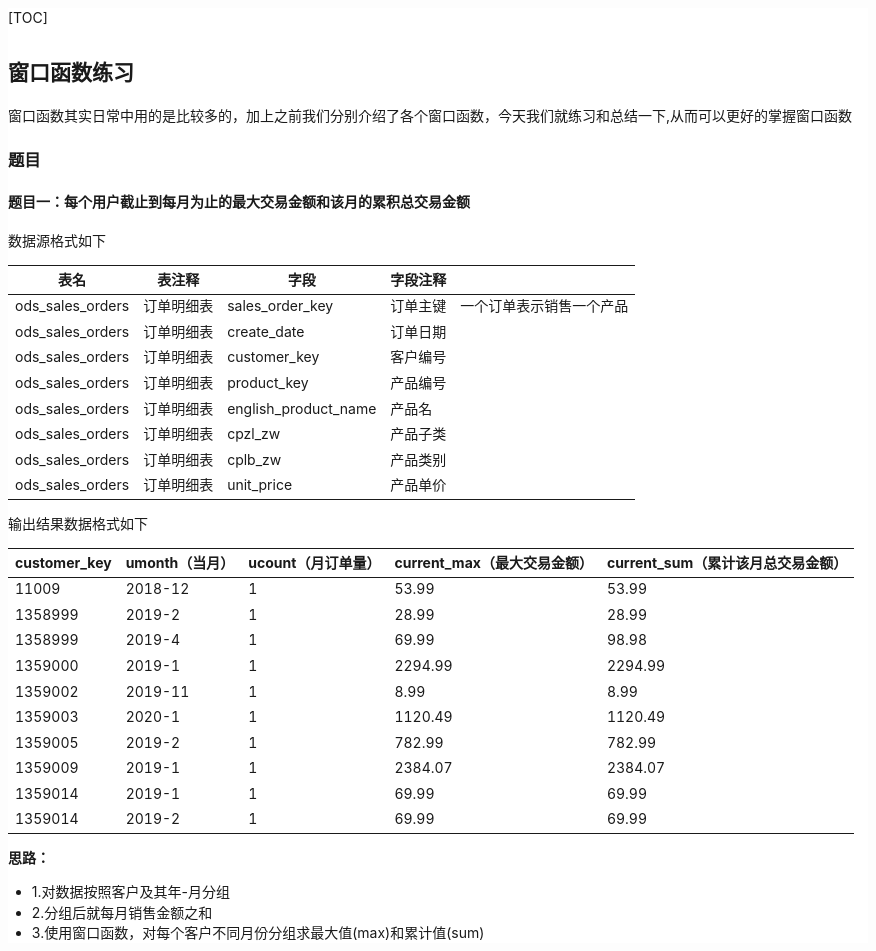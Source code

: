 [TOC]

## 窗口函数练习

窗口函数其实日常中用的是比较多的，加上之前我们分别介绍了各个窗口函数，今天我们就练习和总结一下,从而可以更好的掌握窗口函数

### 题目

#### 题目一：每个用户截止到每月为止的最大交易金额和该月的累积总交易金额

数据源格式如下

| 表名             | 表注释     | 字段                 | 字段注释 |                          |
| ---------------- | ---------- | -------------------- | -------- | ------------------------ |
| ods_sales_orders | 订单明细表 | sales_order_key      | 订单主键 | 一个订单表示销售一个产品 |
| ods_sales_orders | 订单明细表 | create_date          | 订单日期 |                          |
| ods_sales_orders | 订单明细表 | customer_key         | 客户编号 |                          |
| ods_sales_orders | 订单明细表 | product_key          | 产品编号 |                          |
| ods_sales_orders | 订单明细表 | english_product_name | 产品名   |                          |
| ods_sales_orders | 订单明细表 | cpzl_zw              | 产品子类 |                          |
| ods_sales_orders | 订单明细表 | cplb_zw              | 产品类别 |                          |
| ods_sales_orders | 订单明细表 | unit_price           | 产品单价 |                          |

输出结果数据格式如下

| customer_key | umonth（当月） | ucount（月订单量） | current_max（最大交易金额） | current_sum（累计该月总交易金额） |
| ------------ | -------------- | ------------------ | --------------------------- | --------------------------------- |
| 11009        | 2018-12        | 1                  | 53.99                       | 53.99                             |
| 1358999      | 2019-2         | 1                  | 28.99                       | 28.99                             |
| 1358999      | 2019-4         | 1                  | 69.99                       | 98.98                             |
| 1359000      | 2019-1         | 1                  | 2294.99                     | 2294.99                           |
| 1359002      | 2019-11        | 1                  | 8.99                        | 8.99                              |
| 1359003      | 2020-1         | 1                  | 1120.49                     | 1120.49                           |
| 1359005      | 2019-2         | 1                  | 782.99                      | 782.99                            |
| 1359009      | 2019-1         | 1                  | 2384.07                     | 2384.07                           |
| 1359014      | 2019-1         | 1                  | 69.99                       | 69.99                             |
| 1359014      | 2019-2         | 1                  | 69.99                       | 69.99                             |

**思路：**

- 1.对数据按照客户及其年-月分组
- 2.分组后就每月销售金额之和
- 3.使用窗口函数，对每个客户不同月份分组求最大值(max)和累计值(sum)
